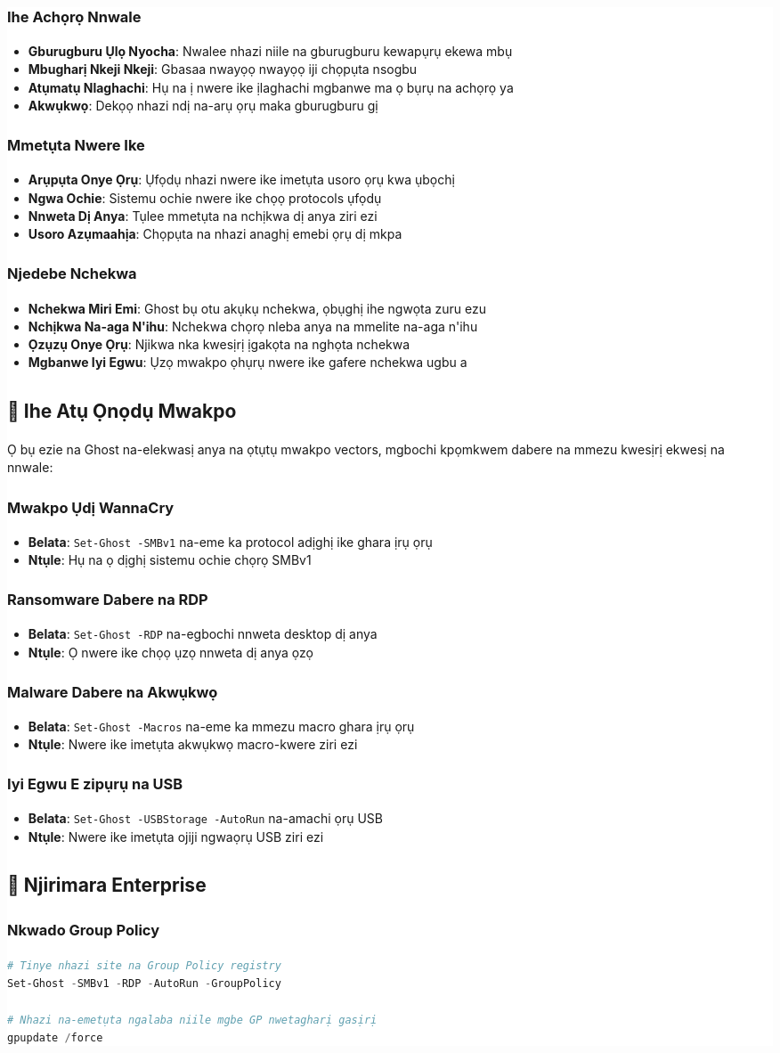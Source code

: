 ### Ihe Achọrọ Nnwale
- **Gburugburu Ụlọ Nyocha**: Nwalee nhazi niile na gburugburu kewapụrụ ekewa mbụ
- **Mbugharị Nkeji Nkeji**: Gbasaa nwayọọ nwayọọ iji chọpụta nsogbu
- **Atụmatụ Nlaghachi**: Hụ na ị nwere ike ịlaghachi mgbanwe ma ọ bụrụ na achọrọ ya
- **Akwụkwọ**: Dekọọ nhazi ndị na-arụ ọrụ maka gburugburu gị

### Mmetụta Nwere Ike
- **Arụpụta Onye Ọrụ**: Ụfọdụ nhazi nwere ike imetụta usoro ọrụ kwa ụbọchị
- **Ngwa Ochie**: Sistemu ochie nwere ike chọọ protocols ụfọdụ
- **Nnweta Dị Anya**: Tụlee mmetụta na nchịkwa dị anya ziri ezi
- **Usoro Azụmaahịa**: Chọpụta na nhazi anaghị emebi ọrụ dị mkpa

### Njedebe Nchekwa
- **Nchekwa Miri Emi**: Ghost bụ otu akụkụ nchekwa, ọbụghị ihe ngwọta zuru ezu
- **Nchịkwa Na-aga N'ihu**: Nchekwa chọrọ nleba anya na mmelite na-aga n'ihu
- **Ọzụzụ Onye Ọrụ**: Njikwa nka kwesịrị ịgakọta na nghọta nchekwa
- **Mgbanwe Iyi Egwu**: Ụzọ mwakpo ọhụrụ nwere ike gafere nchekwa ugbu a

## 🎯 Ihe Atụ Ọnọdụ Mwakpo

Ọ bụ ezie na Ghost na-elekwasị anya na ọtụtụ mwakpo vectors, mgbochi kpọmkwem dabere na mmezu kwesịrị ekwesị na nnwale:

### Mwakpo Ụdị WannaCry
- **Belata**: `Set-Ghost -SMBv1` na-eme ka protocol adịghị ike ghara ịrụ ọrụ
- **Ntụle**: Hụ na ọ dịghị sistemu ochie chọrọ SMBv1

### Ransomware Dabere na RDP
- **Belata**: `Set-Ghost -RDP` na-egbochi nnweta desktop dị anya
- **Ntụle**: Ọ nwere ike chọọ ụzọ nnweta dị anya ọzọ

### Malware Dabere na Akwụkwọ
- **Belata**: `Set-Ghost -Macros` na-eme ka mmezu macro ghara ịrụ ọrụ
- **Ntụle**: Nwere ike imetụta akwụkwọ macro-kwere ziri ezi

### Iyi Egwu E zipụrụ na USB
- **Belata**: `Set-Ghost -USBStorage -AutoRun` na-amachi ọrụ USB
- **Ntụle**: Nwere ike imetụta ojiji ngwaọrụ USB ziri ezi

## 🏢 Njirimara Enterprise

### Nkwado Group Policy
```powershell
# Tinye nhazi site na Group Policy registry
Set-Ghost -SMBv1 -RDP -AutoRun -GroupPolicy

# Nhazi na-emetụta ngalaba niile mgbe GP nwetagharị gasịrị
gpupdate /force
```
